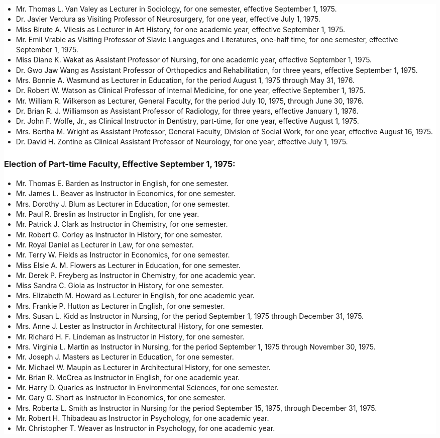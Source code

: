 * Mr. Thomas L. Van Valey as Lecturer in Sociology, for one semester, effective September 1, 1975.
* Dr. Javier Verdura as Visiting Professor of Neurosurgery, for one year, effective July 1, 1975.
* Miss Birute A. Vilesis as Lecturer in Art History, for one academic year, effective September 1, 1975.
* Mr. Emil Vrabie as Visiting Professor of Slavic Languages and Literatures, one-half time, for one semester, effective September 1, 1975.
* Miss Diane K. Wakat as Assistant Professor of Nursing, for one academic year, effective September 1, 1975.
* Dr. Gwo Jaw Wang as Assistant Professor of Orthopedics and Rehabilitation, for three years, effective September 1, 1975.
* Mrs. Bonnie A. Wasmund as Lecturer in Education, for the period August 1, 1975 through May 31, 1976.
* Dr. Robert W. Watson as Clinical Professor of Internal Medicine, for one year, effective September 1, 1975.
* Mr. William R. Wilkerson as Lecturer, General Faculty, for the period July 10, 1975, through June 30, 1976.
* Dr. Brian R. J. Williamson as Assistant Professor of Radiology, for three years, effective January 1, 1976.
* Dr. John F. Wolfe, Jr., as Clinical Instructor in Dentistry, part-time, for one year, effective August 1, 1975.
* Mrs. Bertha M. Wright as Assistant Professor, General Faculty, Division of Social Work, for one year, effective August 16, 1975.
* Dr. David H. Zontine as Clinical Assistant Professor of Neurology, for one year, effective July 1, 1975.

### Election of Part-time Faculty, Effective September 1, 1975:

* Mr. Thomas E. Barden as Instructor in English, for one semester.
* Mr. James L. Beaver as Instructor in Economics, for one semester.
* Mrs. Dorothy J. Blum as Lecturer in Education, for one semester.
* Mr. Paul R. Breslin as Instructor in English, for one year.
* Mr. Patrick J. Clark as Instructor in Chemistry, for one semester.
* Mr. Robert G. Corley as Instructor in History, for one semester.
* Mr. Royal Daniel as Lecturer in Law, for one semester.
* Mr. Terry W. Fields as Instructor in Economics, for one semester.
* Miss Elsie A. M. Flowers as Lecturer in Education, for one semester.
* Mr. Derek P. Freyberg as Instructor in Chemistry, for one academic year.
* Miss Sandra C. Gioia as Instructor in History, for one semester.
* Mrs. Elizabeth M. Howard as Lecturer in English, for one academic year.
* Mrs. Frankie P. Hutton as Lecturer in English, for one semester.
* Mrs. Susan L. Kidd as Instructor in Nursing, for the period September 1, 1975 through December 31, 1975.
* Mrs. Anne J. Lester as Instructor in Architectural History, for one semester.
* Mr. Richard H. F. Lindeman as Instructor in History, for one semester.
* Mrs. Virginia L. Martin as Instructor in Nursing, for the period September 1, 1975 through November 30, 1975.
* Mr. Joseph J. Masters as Lecturer in Education, for one semester.
* Mr. Michael W. Maupin as Lecturer in Architectural History, for one semester.
* Mr. Brian R. McCrea as Instructor in English, for one academic year.
* Mr. Harry D. Quarles as Instructor in Environmental Sciences, for one semester.
* Mr. Gary G. Short as Instructor in Economics, for one semester.
* Mrs. Roberta L. Smith as Instructor in Nursing for the period September 15, 1975, through December 31, 1975.
* Mr. Robert H. Thibadeau as Instructor in Psychology, for one academic year.
* Mr. Christopher T. Weaver as Instructor in Psychology, for one academic year.
